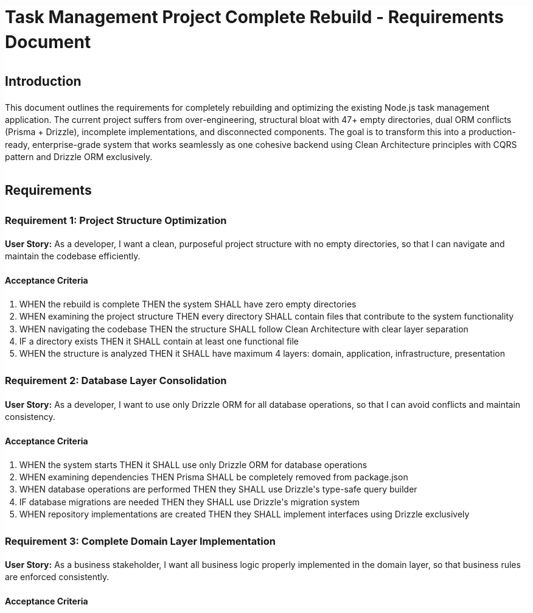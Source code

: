 # Task Management Project Complete Rebuild - Requirements Document

## Introduction

This document outlines the requirements for completely rebuilding and optimizing the existing Node.js task management application. The current project suffers from over-engineering, structural bloat with 47+ empty directories, dual ORM conflicts (Prisma + Drizzle), incomplete implementations, and disconnected components. The goal is to transform this into a production-ready, enterprise-grade system that works seamlessly as one cohesive backend using Clean Architecture principles with CQRS pattern and Drizzle ORM exclusively.

## Requirements

### Requirement 1: Project Structure Optimization

**User Story:** As a developer, I want a clean, purposeful project structure with no empty directories, so that I can navigate and maintain the codebase efficiently.

#### Acceptance Criteria

1. WHEN the rebuild is complete THEN the system SHALL have zero empty directories
2. WHEN examining the project structure THEN every directory SHALL contain files that contribute to the system functionality
3. WHEN navigating the codebase THEN the structure SHALL follow Clean Architecture with clear layer separation
4. IF a directory exists THEN it SHALL contain at least one functional file
5. WHEN the structure is analyzed THEN it SHALL have maximum 4 layers: domain, application, infrastructure, presentation

### Requirement 2: Database Layer Consolidation

**User Story:** As a developer, I want to use only Drizzle ORM for all database operations, so that I can avoid conflicts and maintain consistency.

#### Acceptance Criteria

1. WHEN the system starts THEN it SHALL use only Drizzle ORM for database operations
2. WHEN examining dependencies THEN Prisma SHALL be completely removed from package.json
3. WHEN database operations are performed THEN they SHALL use Drizzle's type-safe query builder
4. IF database migrations are needed THEN they SHALL use Drizzle's migration system
5. WHEN repository implementations are created THEN they SHALL implement interfaces using Drizzle exclusively

### Requirement 3: Complete Domain Layer Implementation

**User Story:** As a business stakeholder, I want all business logic properly implemented in the domain layer, so that business rules are enforced consistently.

#### Acceptance Criteria
